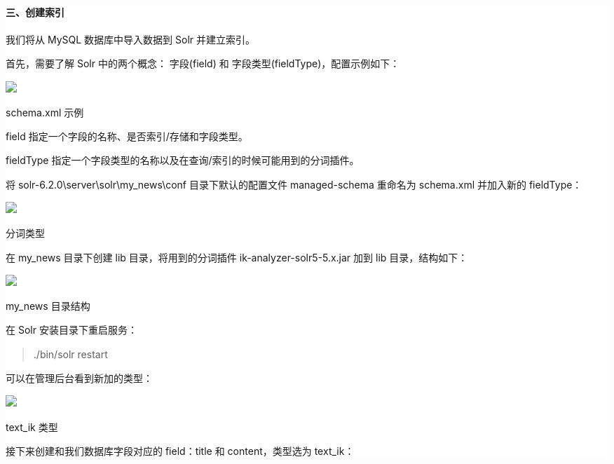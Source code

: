 
#### 三、创建索引

我们将从 MySQL 数据库中导入数据到 Solr 并建立索引。

首先，需要了解 Solr 中的两个概念： 字段(field) 和 字段类型(fieldType)，配置示例如下：





![](https://upload-images.jianshu.io/upload_images/19687-cbc2ba3d84087319.png?imageMogr2/auto-orient/strip%7CimageView2/2/w/700)



schema.xml 示例



field 指定一个字段的名称、是否索引/存储和字段类型。

fieldType 指定一个字段类型的名称以及在查询/索引的时候可能用到的分词插件。

将 solr-6.2.0\server\solr\my_news\conf 目录下默认的配置文件 managed-schema 重命名为 schema.xml 并加入新的 fieldType：





![](https://upload-images.jianshu.io/upload_images/19687-2657cfb3507d1bae.png?imageMogr2/auto-orient/strip%7CimageView2/2/w/700)



分词类型



在 my_news 目录下创建 lib 目录，将用到的分词插件 ik-analyzer-solr5-5.x.jar 加到 lib 目录，结构如下：





![](https://upload-images.jianshu.io/upload_images/19687-3a3e436e33fa9311.png?imageMogr2/auto-orient/strip%7CimageView2/2/w/700)



my_news 目录结构



在 Solr 安装目录下重启服务：

> ./bin/solr restart

可以在管理后台看到新加的类型：





![](https://upload-images.jianshu.io/upload_images/19687-5609a84930ed96f0.png?imageMogr2/auto-orient/strip%7CimageView2/2/w/700)



text_ik 类型



接下来创建和我们数据库字段对应的 field：title 和 content，类型选为 text_ik：

